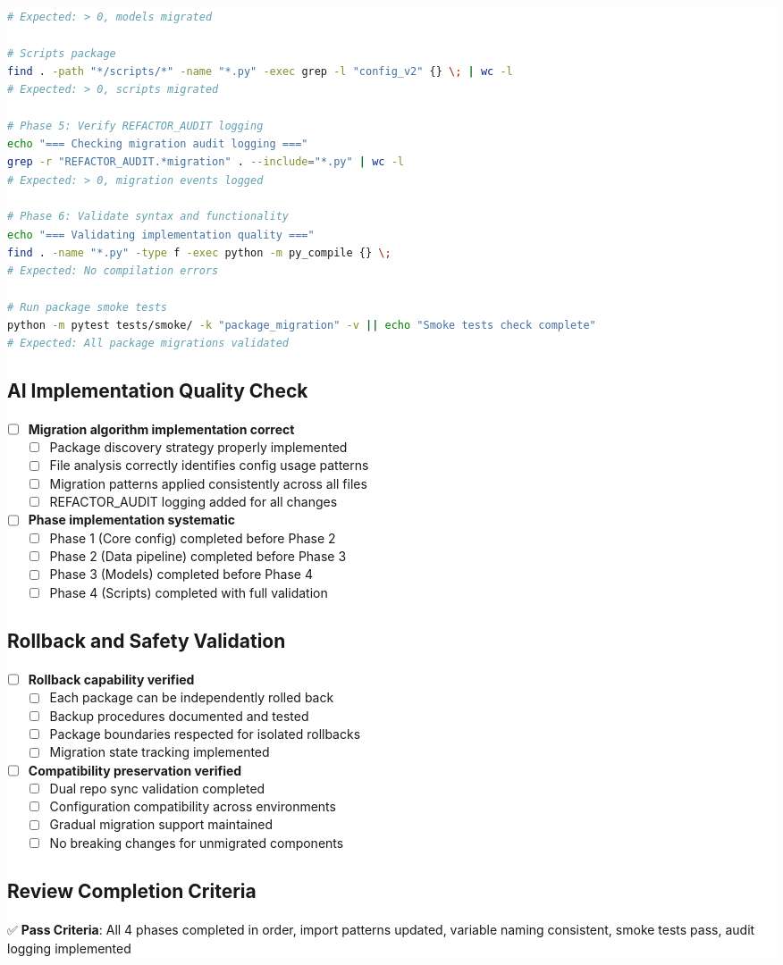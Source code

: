 ```bash
# Expected: > 0, models migrated

# Scripts package
find . -path "*/scripts/*" -name "*.py" -exec grep -l "config_v2" {} \; | wc -l
# Expected: > 0, scripts migrated

# Phase 5: Verify REFACTOR_AUDIT logging
echo "=== Checking migration audit logging ==="
grep -r "REFACTOR_AUDIT.*migration" . --include="*.py" | wc -l
# Expected: > 0, migration events logged

# Phase 6: Validate syntax and functionality
echo "=== Validating implementation quality ==="
find . -name "*.py" -type f -exec python -m py_compile {} \;
# Expected: No compilation errors

# Run package smoke tests
python -m pytest tests/smoke/ -k "package_migration" -v || echo "Smoke tests check complete"
# Expected: All package migrations validated
```

## AI Implementation Quality Check
- [ ] **Migration algorithm implementation correct**
  - [ ] Package discovery strategy properly implemented
  - [ ] File analysis correctly identifies config usage patterns
  - [ ] Migration patterns applied consistently across all files
  - [ ] REFACTOR_AUDIT logging added for all changes

- [ ] **Phase implementation systematic**
  - [ ] Phase 1 (Core config) completed before Phase 2
  - [ ] Phase 2 (Data pipeline) completed before Phase 3
  - [ ] Phase 3 (Models) completed before Phase 4
  - [ ] Phase 4 (Scripts) completed with full validation

## Rollback and Safety Validation
- [ ] **Rollback capability verified**
  - [ ] Each package can be independently rolled back
  - [ ] Backup procedures documented and tested
  - [ ] Package boundaries respected for isolated rollbacks
  - [ ] Migration state tracking implemented

- [ ] **Compatibility preservation verified**
  - [ ] Dual repo sync validation completed
  - [ ] Configuration compatibility across environments
  - [ ] Gradual migration support maintained
  - [ ] No breaking changes for unmigrated components

## Review Completion Criteria
✅ **Pass Criteria**: All 4 phases completed in order, import patterns updated, variable naming consistent, smoke tests pass, audit logging implemented
